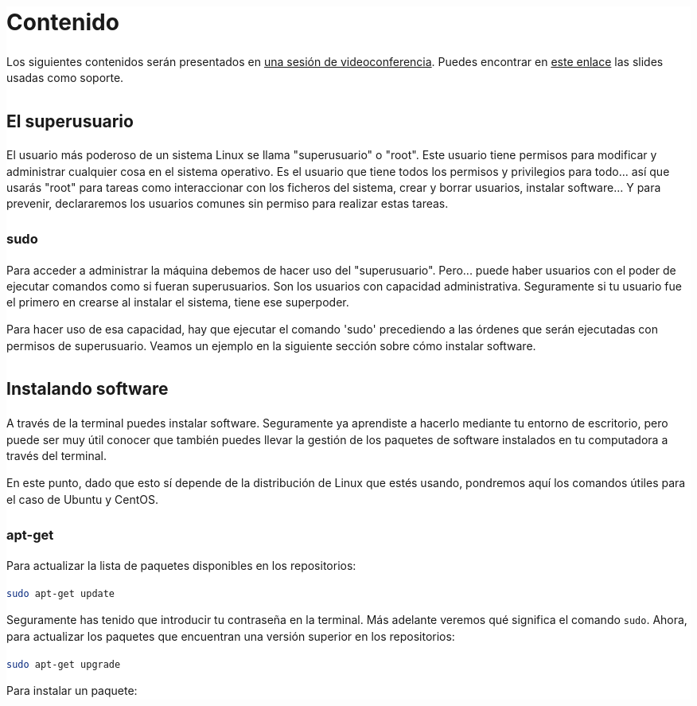 # Contenido

Los siguientes contenidos serán presentados en [una sesión de videoconferencia](sesion.md).
Puedes encontrar en [este enlace](slides/slides.pdf) las slides usadas como soporte.

## El superusuario

El usuario más poderoso de un sistema Linux se llama "superusuario" o "root".
Este usuario tiene permisos para modificar y administrar cualquier cosa en el
sistema operativo. Es el usuario que tiene todos los permisos y privilegios
para todo... así que usarás "root" para tareas como interaccionar con los
ficheros del sistema, crear y borrar usuarios, instalar software... Y para
prevenir, declararemos los usuarios comunes sin permiso para realizar estas
tareas.

### sudo

Para acceder a administrar la máquina debemos de hacer uso del "superusuario".
Pero... puede haber usuarios con el poder de ejecutar comandos como si fueran
superusuarios. Son los usuarios con capacidad administrativa. Seguramente si tu
usuario fue el primero en crearse al instalar el sistema, tiene ese superpoder.

Para hacer uso de esa capacidad, hay que ejecutar el comando 'sudo' precediendo
a las órdenes que serán ejecutadas con permisos de superusuario. Veamos un
ejemplo en la siguiente sección sobre cómo instalar software.

## Instalando software

A través de la terminal puedes instalar software. Seguramente ya aprendiste a
hacerlo mediante tu entorno de escritorio, pero puede ser muy útil conocer que
también puedes llevar la gestión de los paquetes de software instalados en tu
computadora a través del terminal.

En este punto, dado que esto sí depende de la distribución de Linux que estés
usando, pondremos aquí los comandos útiles para el caso de Ubuntu y CentOS.

### apt-get

Para actualizar la lista de paquetes disponibles en los repositorios:

```bash
sudo apt-get update
```

Seguramente has tenido que introducir tu contraseña en la terminal. Más
adelante veremos qué significa el comando `sudo`. Ahora, para actualizar los
paquetes que encuentran una versión superior en los repositorios:

```bash
sudo apt-get upgrade
```

Para instalar un paquete:
